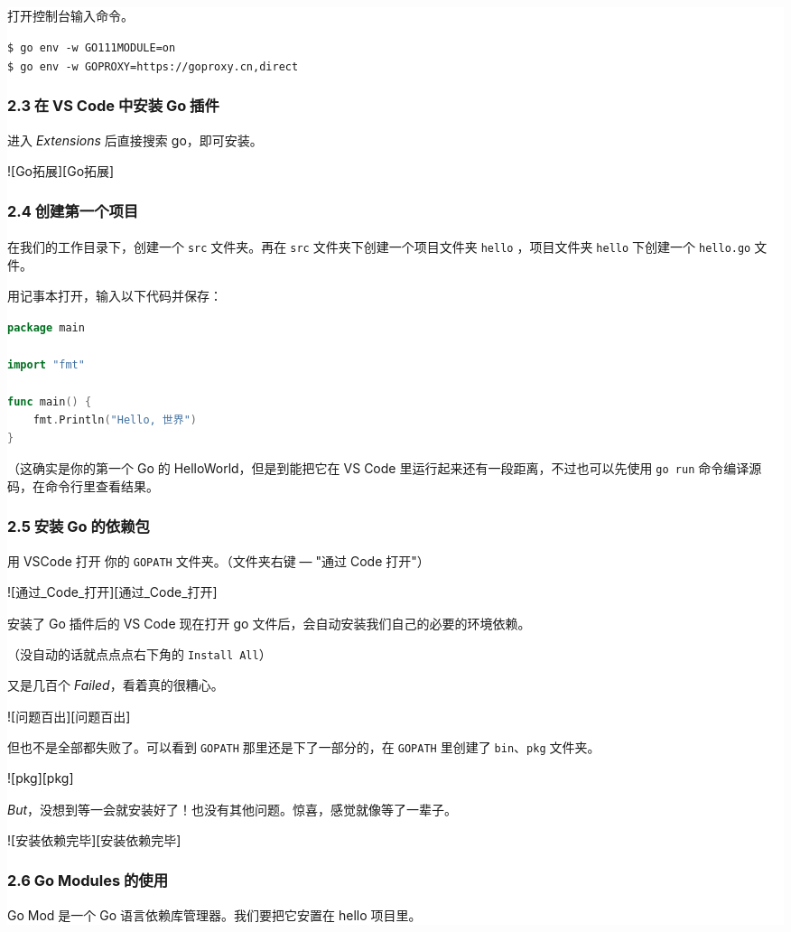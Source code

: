 打开控制台输入命令。

```shell
$ go env -w GO111MODULE=on
$ go env -w GOPROXY=https://goproxy.cn,direct
```

### 2.3 在 VS Code 中安装 Go 插件

进入 *Extensions* 后直接搜索 go，即可安装。

![Go拓展][Go拓展]

### 2.4 创建第一个项目

在我们的工作目录下，创建一个 `src` 文件夹。再在 `src` 文件夹下创建一个项目文件夹 `hello` ，项目文件夹 `hello` 下创建一个 `hello.go` 文件。

用记事本打开，输入以下代码并保存：

```go
package main

import "fmt"

func main() {
    fmt.Println("Hello, 世界")
}
```

（这确实是你的第一个 Go 的 HelloWorld，但是到能把它在 VS Code 里运行起来还有一段距离，不过也可以先使用 `go run` 命令编译源码，在命令行里查看结果。

### 2.5 安装 Go 的依赖包

用 VSCode 打开 你的 `GOPATH` 文件夹。（文件夹右键 — "通过 Code 打开"）

![通过_Code_打开][通过_Code_打开]

安装了 Go 插件后的 VS Code 现在打开 go 文件后，会自动安装我们自己的必要的环境依赖。

（没自动的话就点点点右下角的 `Install All`）

又是几百个 *Failed*，看着真的很糟心。

![问题百出][问题百出]

但也不是全部都失败了。可以看到 `GOPATH` 那里还是下了一部分的，在 `GOPATH` 里创建了 `bin`、`pkg` 文件夹。

![pkg][pkg]

*But*，没想到等一会就安装好了！也没有其他问题。惊喜，感觉就像等了一辈子。

![安装依赖完毕][安装依赖完毕]

### 2.6 Go Modules 的使用

Go Mod 是一个 Go 语言依赖库管理器。我们要把它安置在 hello 项目里。
